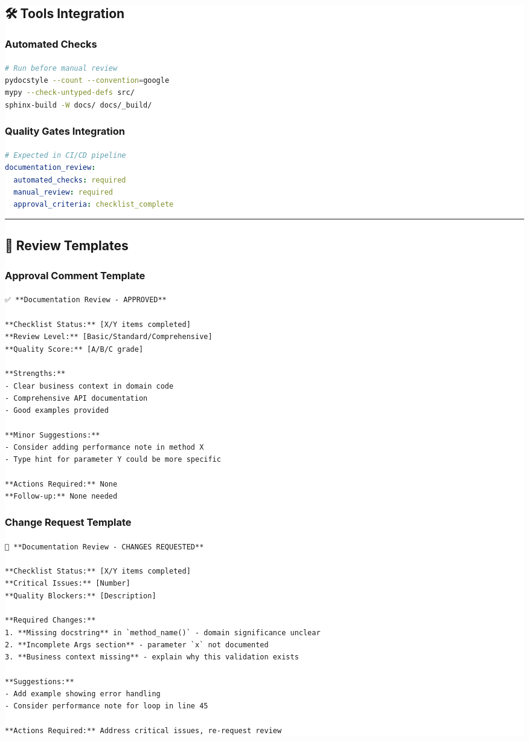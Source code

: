 
## 🛠️ **Tools Integration**

### **Automated Checks**
```bash
# Run before manual review
pydocstyle --count --convention=google
mypy --check-untyped-defs src/
sphinx-build -W docs/ docs/_build/
```

### **Quality Gates Integration**
```yaml
# Expected in CI/CD pipeline
documentation_review:
  automated_checks: required
  manual_review: required
  approval_criteria: checklist_complete
```

---

## 📝 **Review Templates**

### **Approval Comment Template**
```
✅ **Documentation Review - APPROVED**

**Checklist Status:** [X/Y items completed]
**Review Level:** [Basic/Standard/Comprehensive]
**Quality Score:** [A/B/C grade]

**Strengths:**
- Clear business context in domain code
- Comprehensive API documentation
- Good examples provided

**Minor Suggestions:**
- Consider adding performance note in method X
- Type hint for parameter Y could be more specific

**Actions Required:** None
**Follow-up:** None needed
```

### **Change Request Template**
```
🔄 **Documentation Review - CHANGES REQUESTED**

**Checklist Status:** [X/Y items completed]
**Critical Issues:** [Number]
**Quality Blockers:** [Description]

**Required Changes:**
1. **Missing docstring** in `method_name()` - domain significance unclear
2. **Incomplete Args section** - parameter `x` not documented
3. **Business context missing** - explain why this validation exists

**Suggestions:**
- Add example showing error handling
- Consider performance note for loop in line 45

**Actions Required:** Address critical issues, re-request review
```